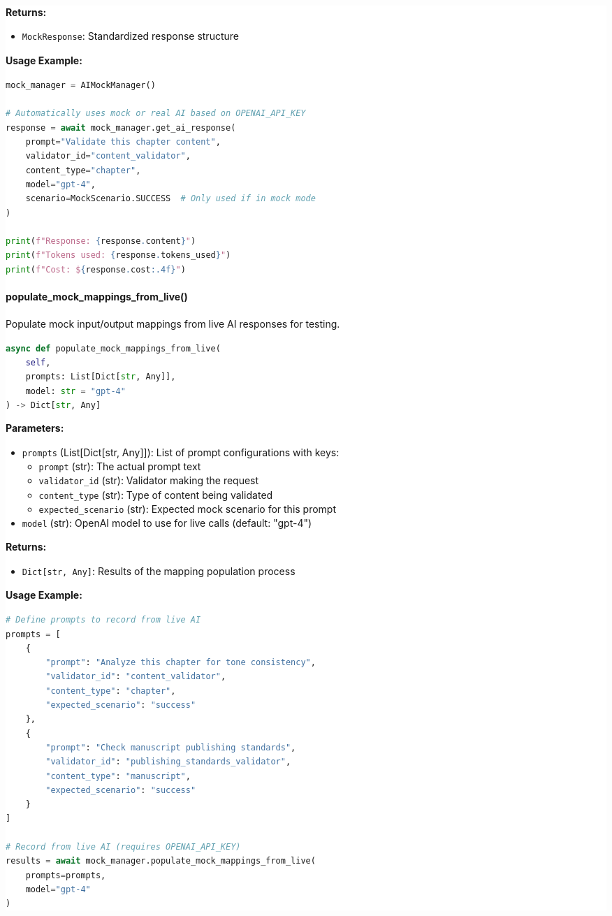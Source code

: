 **Returns:**
- `MockResponse`: Standardized response structure

**Usage Example:**
```python
mock_manager = AIMockManager()

# Automatically uses mock or real AI based on OPENAI_API_KEY
response = await mock_manager.get_ai_response(
    prompt="Validate this chapter content",
    validator_id="content_validator",
    content_type="chapter",
    model="gpt-4",
    scenario=MockScenario.SUCCESS  # Only used if in mock mode
)

print(f"Response: {response.content}")
print(f"Tokens used: {response.tokens_used}")
print(f"Cost: ${response.cost:.4f}")
```

#### populate_mock_mappings_from_live()

Populate mock input/output mappings from live AI responses for testing.

```python
async def populate_mock_mappings_from_live(
    self, 
    prompts: List[Dict[str, Any]],
    model: str = "gpt-4"
) -> Dict[str, Any]
```

**Parameters:**
- `prompts` (List[Dict[str, Any]]): List of prompt configurations with keys:
  - `prompt` (str): The actual prompt text
  - `validator_id` (str): Validator making the request
  - `content_type` (str): Type of content being validated
  - `expected_scenario` (str): Expected mock scenario for this prompt
- `model` (str): OpenAI model to use for live calls (default: "gpt-4")

**Returns:**
- `Dict[str, Any]`: Results of the mapping population process

**Usage Example:**
```python
# Define prompts to record from live AI
prompts = [
    {
        "prompt": "Analyze this chapter for tone consistency",
        "validator_id": "content_validator",
        "content_type": "chapter",
        "expected_scenario": "success"
    },
    {
        "prompt": "Check manuscript publishing standards",
        "validator_id": "publishing_standards_validator",
        "content_type": "manuscript",
        "expected_scenario": "success"
    }
]

# Record from live AI (requires OPENAI_API_KEY)
results = await mock_manager.populate_mock_mappings_from_live(
    prompts=prompts,
    model="gpt-4"
)
```